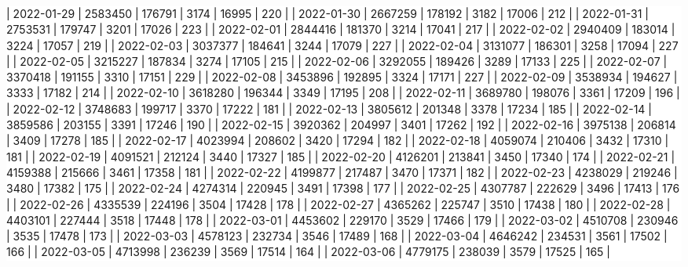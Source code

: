 | 2022-01-29 | 2583450 | 176791 | 3174 | 16995 | 220 |
| 2022-01-30 | 2667259 | 178192 | 3182 | 17006 | 212 |
| 2022-01-31 | 2753531 | 179747 | 3201 | 17026 | 223 |
| 2022-02-01 | 2844416 | 181370 | 3214 | 17041 | 217 |
| 2022-02-02 | 2940409 | 183014 | 3224 | 17057 | 219 |
| 2022-02-03 | 3037377 | 184641 | 3244 | 17079 | 227 |
| 2022-02-04 | 3131077 | 186301 | 3258 | 17094 | 227 |
| 2022-02-05 | 3215227 | 187834 | 3274 | 17105 | 215 |
| 2022-02-06 | 3292055 | 189426 | 3289 | 17133 | 225 |
| 2022-02-07 | 3370418 | 191155 | 3310 | 17151 | 229 |
| 2022-02-08 | 3453896 | 192895 | 3324 | 17171 | 227 |
| 2022-02-09 | 3538934 | 194627 | 3333 | 17182 | 214 |
| 2022-02-10 | 3618280 | 196344 | 3349 | 17195 | 208 |
| 2022-02-11 | 3689780 | 198076 | 3361 | 17209 | 196 |
| 2022-02-12 | 3748683 | 199717 | 3370 | 17222 | 181 |
| 2022-02-13 | 3805612 | 201348 | 3378 | 17234 | 185 |
| 2022-02-14 | 3859586 | 203155 | 3391 | 17246 | 190 |
| 2022-02-15 | 3920362 | 204997 | 3401 | 17262 | 192 |
| 2022-02-16 | 3975138 | 206814 | 3409 | 17278 | 185 |
| 2022-02-17 | 4023994 | 208602 | 3420 | 17294 | 182 |
| 2022-02-18 | 4059074 | 210406 | 3432 | 17310 | 181 |
| 2022-02-19 | 4091521 | 212124 | 3440 | 17327 | 185 |
| 2022-02-20 | 4126201 | 213841 | 3450 | 17340 | 174 |
| 2022-02-21 | 4159388 | 215666 | 3461 | 17358 | 181 |
| 2022-02-22 | 4199877 | 217487 | 3470 | 17371 | 182 |
| 2022-02-23 | 4238029 | 219246 | 3480 | 17382 | 175 |
| 2022-02-24 | 4274314 | 220945 | 3491 | 17398 | 177 |
| 2022-02-25 | 4307787 | 222629 | 3496 | 17413 | 176 |
| 2022-02-26 | 4335539 | 224196 | 3504 | 17428 | 178 |
| 2022-02-27 | 4365262 | 225747 | 3510 | 17438 | 180 |
| 2022-02-28 | 4403101 | 227444 | 3518 | 17448 | 178 |
| 2022-03-01 | 4453602 | 229170 | 3529 | 17466 | 179 |
| 2022-03-02 | 4510708 | 230946 | 3535 | 17478 | 173 |
| 2022-03-03 | 4578123 | 232734 | 3546 | 17489 | 168 |
| 2022-03-04 | 4646242 | 234531 | 3561 | 17502 | 166 |
| 2022-03-05 | 4713998 | 236239 | 3569 | 17514 | 164 |
| 2022-03-06 | 4779175 | 238039 | 3579 | 17525 | 165 |